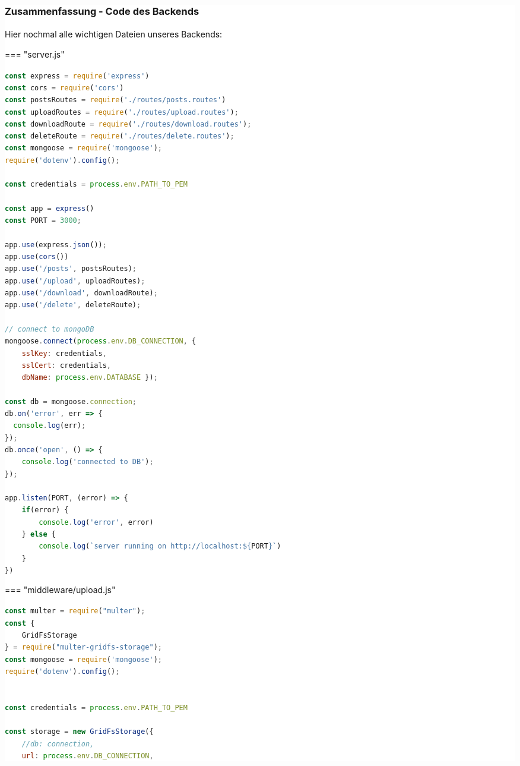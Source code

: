 ### Zusammenfassung - Code des Backends

Hier nochmal alle wichtigen Dateien unseres Backends:


=== "server.js"
```js linenums="1"
const express = require('express')
const cors = require('cors')
const postsRoutes = require('./routes/posts.routes')
const uploadRoutes = require('./routes/upload.routes');
const downloadRoute = require('./routes/download.routes');
const deleteRoute = require('./routes/delete.routes');
const mongoose = require('mongoose');
require('dotenv').config();

const credentials = process.env.PATH_TO_PEM

const app = express()
const PORT = 3000;

app.use(express.json());
app.use(cors())
app.use('/posts', postsRoutes);
app.use('/upload', uploadRoutes);
app.use('/download', downloadRoute);
app.use('/delete', deleteRoute);

// connect to mongoDB
mongoose.connect(process.env.DB_CONNECTION, { 
    sslKey: credentials,
    sslCert: credentials,
    dbName: process.env.DATABASE });
    
const db = mongoose.connection;
db.on('error', err => {
  console.log(err);
});
db.once('open', () => {
    console.log('connected to DB');
});

app.listen(PORT, (error) => {
    if(error) {
        console.log('error', error)
    } else {
        console.log(`server running on http://localhost:${PORT}`)
    }
})
```
=== "middleware/upload.js"
```js linenums="1"
const multer = require("multer");
const {
    GridFsStorage
} = require("multer-gridfs-storage");
const mongoose = require('mongoose');
require('dotenv').config();


const credentials = process.env.PATH_TO_PEM

const storage = new GridFsStorage({
    //db: connection,
    url: process.env.DB_CONNECTION,
```